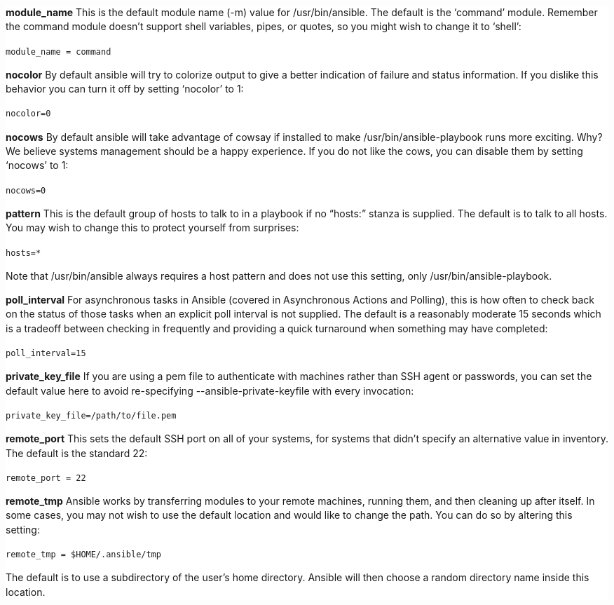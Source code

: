 **module_name** This is the default module name (-m) value for /usr/bin/ansible. The default is the ‘command’ module. 
Remember the command module doesn’t support shell variables, pipes, or quotes, so you might wish to change it to ‘shell’:
```
module_name = command
```
**nocolor** By default ansible will try to colorize output to give a better indication of failure and status information. If
you dislike this behavior you can turn it off by setting ‘nocolor’ to 1:
```
nocolor=0
```
**nocows** By default ansible will take advantage of cowsay if installed to make /usr/bin/ansible-playbook runs more
exciting. Why? We believe systems management should be a happy experience. If you do not like the cows, you can
disable them by setting ‘nocows’ to 1:
```
nocows=0
```
**pattern** This is the default group of hosts to talk to in a playbook if no “hosts:” stanza is supplied. The default is to
talk to all hosts. You may wish to change this to protect yourself from surprises:
```
hosts=*
```
Note that /usr/bin/ansible always requires a host pattern and does not use this setting, only /usr/bin/ansible-playbook.

**poll_interval** For asynchronous tasks in Ansible (covered in Asynchronous Actions and Polling), this is how often
to check back on the status of those tasks when an explicit poll interval is not supplied. The default is a reasonably
moderate 15 seconds which is a tradeoff between checking in frequently and providing a quick turnaround when
something may have completed:
```
poll_interval=15
```
**private_key_file** If you are using a pem file to authenticate with machines rather than SSH agent or passwords, you
can set the default value here to avoid re-specifying --ansible-private-keyfile with every invocation:
```
private_key_file=/path/to/file.pem
```
**remote_port** This sets the default SSH port on all of your systems, for systems that didn’t specify an alternative
value in inventory. The default is the standard 22:
```
remote_port = 22
```
**remote_tmp** Ansible works by transferring modules to your remote machines, running them, and then cleaning up
after itself. In some cases, you may not wish to use the default location and would like to change the path. You can do
so by altering this setting:
```
remote_tmp = $HOME/.ansible/tmp
```
The default is to use a subdirectory of the user’s home directory. Ansible will then choose a random directory name
inside this location.
